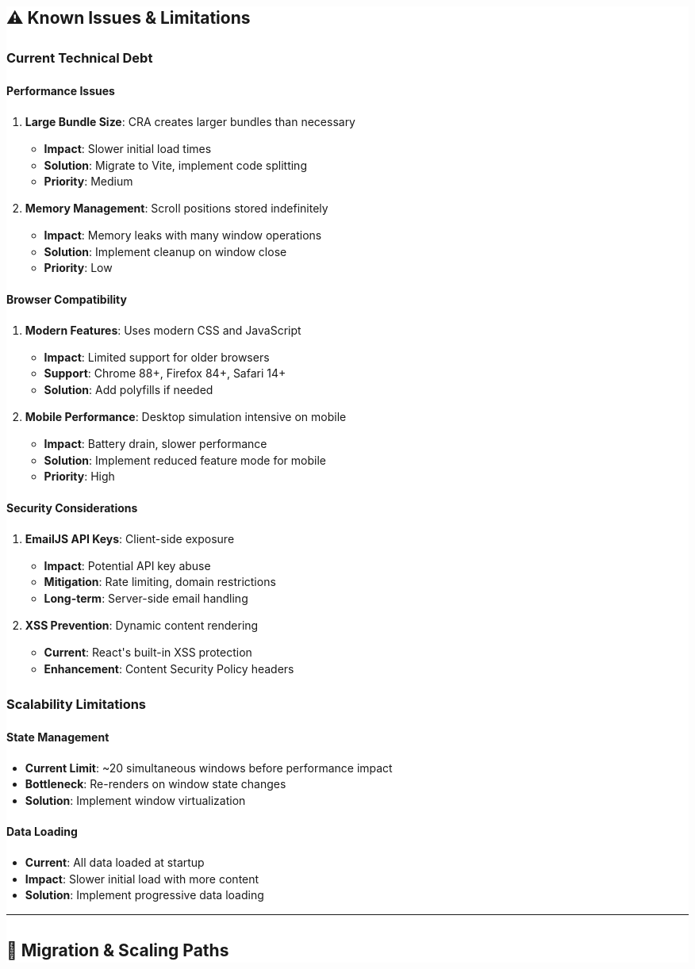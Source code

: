 
## ⚠️ Known Issues & Limitations

### **Current Technical Debt**

#### **Performance Issues**
1. **Large Bundle Size**: CRA creates larger bundles than necessary
   - **Impact**: Slower initial load times
   - **Solution**: Migrate to Vite, implement code splitting
   - **Priority**: Medium

2. **Memory Management**: Scroll positions stored indefinitely
   - **Impact**: Memory leaks with many window operations
   - **Solution**: Implement cleanup on window close
   - **Priority**: Low

#### **Browser Compatibility**
1. **Modern Features**: Uses modern CSS and JavaScript
   - **Impact**: Limited support for older browsers
   - **Support**: Chrome 88+, Firefox 84+, Safari 14+
   - **Solution**: Add polyfills if needed

2. **Mobile Performance**: Desktop simulation intensive on mobile
   - **Impact**: Battery drain, slower performance
   - **Solution**: Implement reduced feature mode for mobile
   - **Priority**: High

#### **Security Considerations**
1. **EmailJS API Keys**: Client-side exposure
   - **Impact**: Potential API key abuse
   - **Mitigation**: Rate limiting, domain restrictions
   - **Long-term**: Server-side email handling

2. **XSS Prevention**: Dynamic content rendering
   - **Current**: React's built-in XSS protection
   - **Enhancement**: Content Security Policy headers

### **Scalability Limitations**

#### **State Management**
- **Current Limit**: ~20 simultaneous windows before performance impact
- **Bottleneck**: Re-renders on window state changes
- **Solution**: Implement window virtualization

#### **Data Loading**
- **Current**: All data loaded at startup
- **Impact**: Slower initial load with more content
- **Solution**: Implement progressive data loading

---

## 🚀 Migration & Scaling Paths
